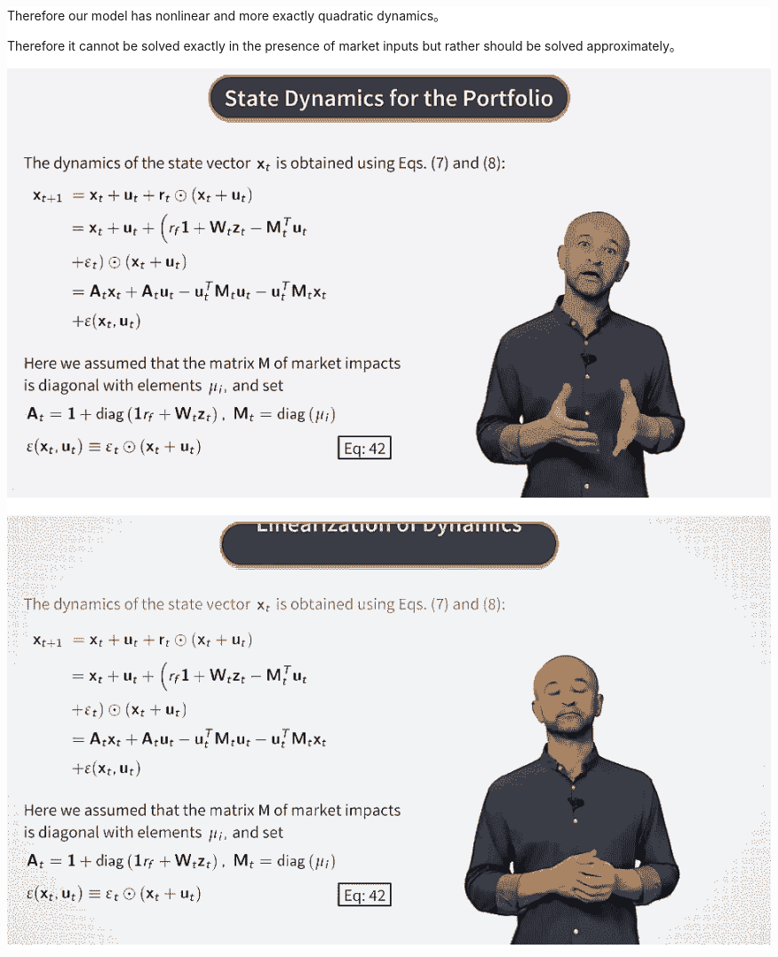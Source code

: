  Therefore our model has nonlinear and more exactly quadratic dynamics。

 Therefore it cannot be solved exactly in the presence of market inputs but rather should be solved approximately。



![](img/3f3f30b689cc39b29f242a484144d590_29.png)

![](img/3f3f30b689cc39b29f242a484144d590_30.png)
